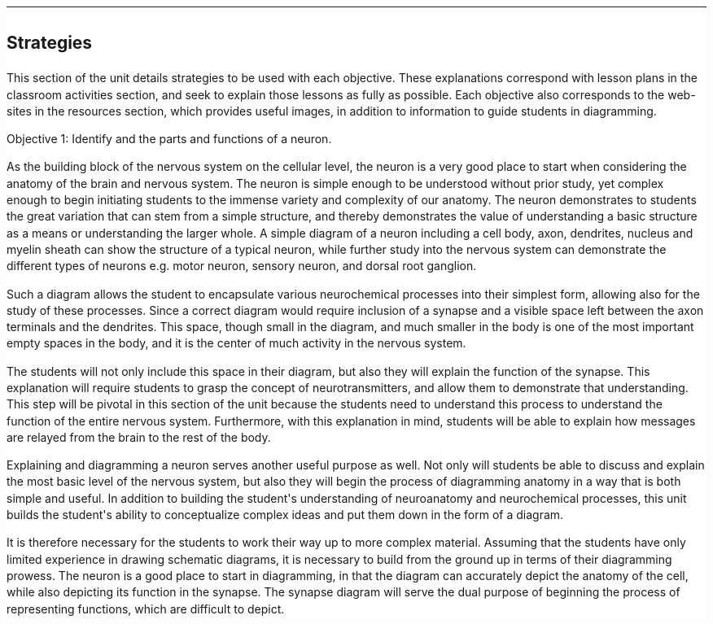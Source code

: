 <hr/>
 <h2>
  Strategies
 </h2>
 <p>
  This section of the unit details strategies to be used with each objective. These explanations correspond with lesson plans in the classroom activities section, and seek to explain those lessons as fully as possible. Each objective also corresponds to the web-sites in the resources section, which provides useful images, in addition to information to guide students in diagramming.
 </p>
 <p>
  <i>
  </i>
 </p>
 <p>
  Objective 1: Identify and the parts and functions of a neuron.
 </p>
<p>
  As the building block of the nervous system on the cellular level, the neuron is a very good place to start when considering the anatomy of the brain and nervous system. The neuron is simple enough to be understood without prior study, yet complex enough to begin initiating students to the immense variety and complexity of our anatomy. The neuron demonstrates to students the great variation that can stem from a simple structure, and thereby demonstrates the value of understanding a basic structure as a means or understanding the larger whole. A simple diagram of a neuron including a cell body, axon, dendrites, nucleus and myelin sheath can show the structure of a typical neuron, while further study into the nervous system can demonstrate the different types of neurons
  <b>
  </b>
  e.g. motor neuron, sensory neuron, and dorsal root ganglion.
  <b>
  </b>
 </p>
<p>
  Such a diagram allows the student to encapsulate various neurochemical processes into their simplest form, allowing also for the study of these processes. Since a correct diagram would require inclusion of a synapse and a visible space left between the axon terminals and the dendrites. This space, though small in the diagram, and much smaller in the body is one of the most important empty spaces in the body, and it is the center of much activity in the nervous system.
 </p>
<p>
  The students will not only include this space in their diagram, but also they will explain the function of the synapse. This explanation will require students to grasp the concept of neurotransmitters, and allow them to demonstrate that understanding. This step will be pivotal in this section of the unit because the students need to understand this process to understand the function of the entire nervous system. Furthermore, with this explanation in mind, students will be able to explain how messages are relayed from the brain to the rest of the body.
 </p>
<p>
  Explaining and diagramming a neuron serves another useful purpose as well. Not only will students be able to discuss and explain the most basic level of the nervous system, but also they will begin the process of diagramming anatomy in a way that is both simple and useful. In addition to building the student's understanding of neuroanatomy and neurochemical processes, this unit builds the student's ability to conceptualize complex ideas and put them down in the form of a diagram.
 </p>
<p>
  It is therefore necessary for the students to work their way up to more complex material. Assuming that the students have only limited experience in drawing schematic diagrams, it is necessary to build from the ground up in terms of their diagramming prowess. The neuron is a good place to start in diagramming, in that the diagram can accurately depict the anatomy of the cell, while also depicting its function in the synapse. The synapse diagram will serve the dual purpose of beginning the process of representing functions, which are difficult to depict.
 </p>
<p>